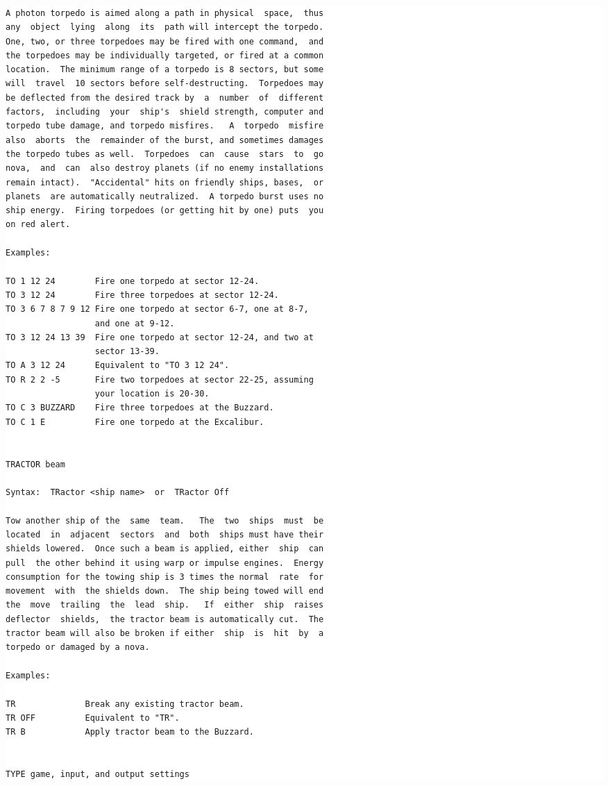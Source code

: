    A photon torpedo is aimed along a path in physical  space,  thus
    any  object  lying  along  its  path will intercept the torpedo.
    One, two, or three torpedoes may be fired with one command,  and
    the torpedoes may be individually targeted, or fired at a common
    location.  The minimum range of a torpedo is 8 sectors, but some
    will  travel  10 sectors before self-destructing.  Torpedoes may
    be deflected from the desired track by  a  number  of  different
    factors,  including  your  ship's  shield strength, computer and
    torpedo tube damage, and torpedo misfires.   A  torpedo  misfire
    also  aborts  the  remainder of the burst, and sometimes damages
    the torpedo tubes as well.  Torpedoes  can  cause  stars  to  go
    nova,  and  can  also destroy planets (if no enemy installations
    remain intact).  "Accidental" hits on friendly ships, bases,  or
    planets  are automatically neutralized.  A torpedo burst uses no
    ship energy.  Firing torpedoes (or getting hit by one) puts  you
    on red alert.
    
    Examples:
    
    TO 1 12 24        Fire one torpedo at sector 12-24.
    TO 3 12 24        Fire three torpedoes at sector 12-24.
    TO 3 6 7 8 7 9 12 Fire one torpedo at sector 6-7, one at 8-7,
                      and one at 9-12.
    TO 3 12 24 13 39  Fire one torpedo at sector 12-24, and two at
                      sector 13-39.
    TO A 3 12 24      Equivalent to "TO 3 12 24".
    TO R 2 2 -5       Fire two torpedoes at sector 22-25, assuming
                      your location is 20-30.
    TO C 3 BUZZARD    Fire three torpedoes at the Buzzard.
    TO C 1 E          Fire one torpedo at the Excalibur.
    
    
    TRACTOR beam
    
    Syntax:  TRactor <ship name>  or  TRactor Off
    
    Tow another ship of the  same  team.   The  two  ships  must  be
    located  in  adjacent  sectors  and  both  ships must have their
    shields lowered.  Once such a beam is applied, either  ship  can
    pull  the other behind it using warp or impulse engines.  Energy
    consumption for the towing ship is 3 times the normal  rate  for
    movement  with  the shields down.  The ship being towed will end
    the  move  trailing  the  lead  ship.   If  either  ship  raises
    deflector  shields,  the tractor beam is automatically cut.  The
    tractor beam will also be broken if either  ship  is  hit  by  a
    torpedo or damaged by a nova.
    
    Examples:
    
    TR              Break any existing tractor beam.
    TR OFF          Equivalent to "TR".
    TR B            Apply tractor beam to the Buzzard.
    
    
    TYPE game, input, and output settings
    